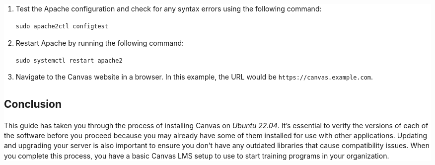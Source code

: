1. Test the Apache configuration and check for any syntax errors using the following command:

    ```command
    sudo apache2ctl configtest
    ```

1. Restart Apache by running the following command:

    ```command
    sudo systemctl restart apache2
    ```

1. Navigate to the Canvas website in a browser. In this example, the URL would be `https://canvas.example.com`.

## Conclusion

This guide has taken you through the process of installing Canvas on *Ubuntu 22.04*. It’s essential to verify the versions of each of the software before you proceed because you may already have some of them installed for use with other applications. Updating and upgrading your server is also important to ensure you don’t have any outdated libraries that cause compatibility issues. When you complete this process, you have a basic Canvas LMS setup to use to start training programs in your organization.

